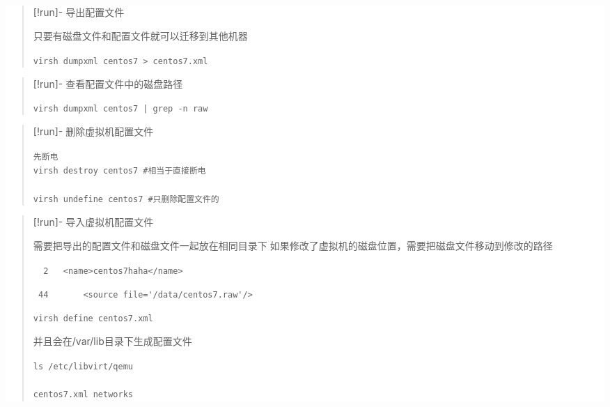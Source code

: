 > [!run]- 导出配置文件
> 
> 
> 只要有磁盘文件和配置文件就可以迁移到其他机器
> 
> ```
> virsh dumpxml centos7 > centos7.xml
> ```
> 

> [!run]- 查看配置文件中的磁盘路径
> 
> ```
> virsh dumpxml centos7 | grep -n raw
> ```
> 

> [!run]- 删除虚拟机配置文件
> 
> 
> ```
> 先断电
> virsh destroy centos7 #相当于直接断电
> 
> virsh undefine centos7 #只删除配置文件的
> ```
> 

> [!run]- 导入虚拟机配置文件
> 
> 
> 需要把导出的配置文件和磁盘文件一起放在相同目录下
> 如果修改了虚拟机的磁盘位置，需要把磁盘文件移动到修改的路径
> ```
>   2   <name>centos7haha</name>
> ```
> 
> 
> ```
>  44       <source file='/data/centos7.raw'/>
> 
> ```
> >
> 
> ```
> virsh define centos7.xml
> ```
> 
> 并且会在/var/lib目录下生成配置文件
> 
> ```
> ls /etc/libvirt/qemu
> 
> centos7.xml networks
> ```
> 
